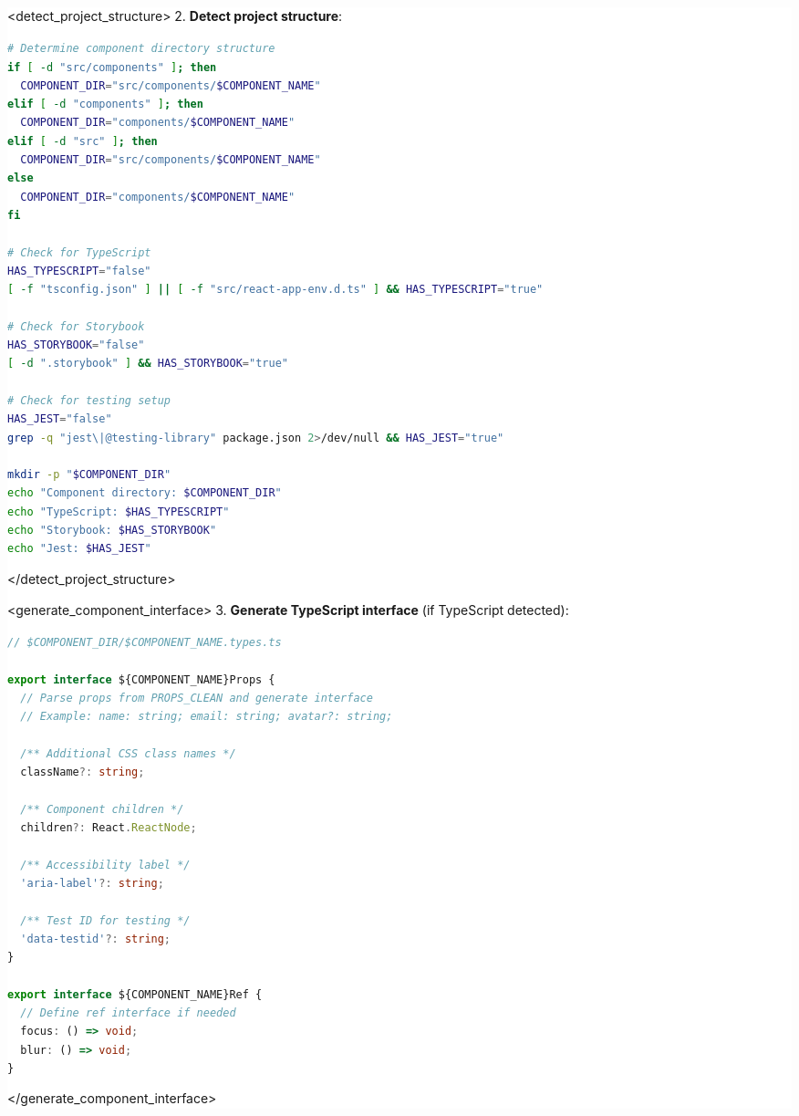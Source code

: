 
<detect_project_structure>
2. **Detect project structure**:
   ```bash
   # Determine component directory structure
   if [ -d "src/components" ]; then
     COMPONENT_DIR="src/components/$COMPONENT_NAME"
   elif [ -d "components" ]; then
     COMPONENT_DIR="components/$COMPONENT_NAME"
   elif [ -d "src" ]; then
     COMPONENT_DIR="src/components/$COMPONENT_NAME"
   else
     COMPONENT_DIR="components/$COMPONENT_NAME"
   fi
   
   # Check for TypeScript
   HAS_TYPESCRIPT="false"
   [ -f "tsconfig.json" ] || [ -f "src/react-app-env.d.ts" ] && HAS_TYPESCRIPT="true"
   
   # Check for Storybook
   HAS_STORYBOOK="false"
   [ -d ".storybook" ] && HAS_STORYBOOK="true"
   
   # Check for testing setup
   HAS_JEST="false"
   grep -q "jest\|@testing-library" package.json 2>/dev/null && HAS_JEST="true"
   
   mkdir -p "$COMPONENT_DIR"
   echo "Component directory: $COMPONENT_DIR"
   echo "TypeScript: $HAS_TYPESCRIPT"
   echo "Storybook: $HAS_STORYBOOK" 
   echo "Jest: $HAS_JEST"
   ```
</detect_project_structure>

<generate_component_interface>
3. **Generate TypeScript interface** (if TypeScript detected):
   ```typescript
   // $COMPONENT_DIR/$COMPONENT_NAME.types.ts
   
   export interface ${COMPONENT_NAME}Props {
     // Parse props from PROPS_CLEAN and generate interface
     // Example: name: string; email: string; avatar?: string;
     
     /** Additional CSS class names */
     className?: string;
     
     /** Component children */
     children?: React.ReactNode;
     
     /** Accessibility label */
     'aria-label'?: string;
     
     /** Test ID for testing */
     'data-testid'?: string;
   }
   
   export interface ${COMPONENT_NAME}Ref {
     // Define ref interface if needed
     focus: () => void;
     blur: () => void;
   }
   ```
</generate_component_interface>
